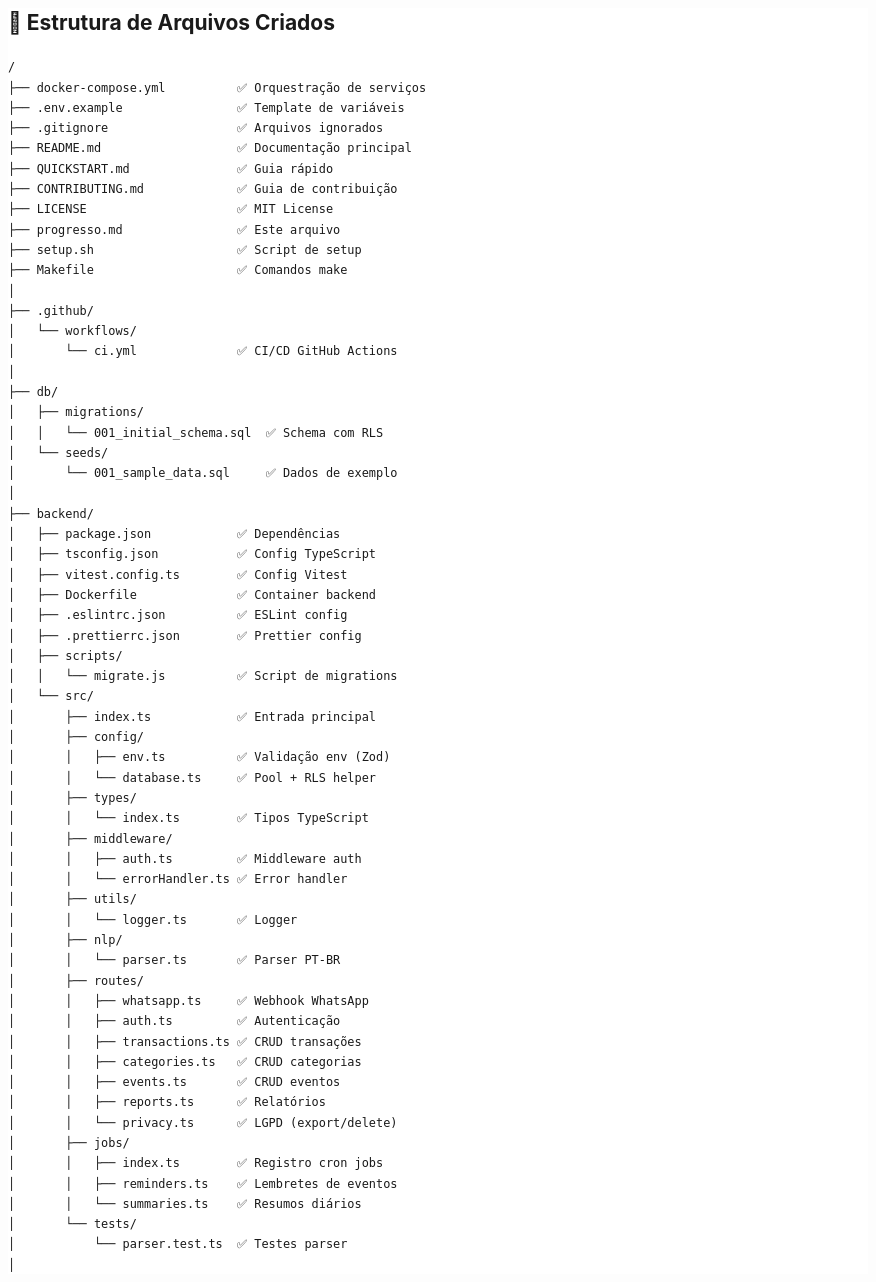 ## 📁 Estrutura de Arquivos Criados

```
/
├── docker-compose.yml          ✅ Orquestração de serviços
├── .env.example                ✅ Template de variáveis
├── .gitignore                  ✅ Arquivos ignorados
├── README.md                   ✅ Documentação principal
├── QUICKSTART.md               ✅ Guia rápido
├── CONTRIBUTING.md             ✅ Guia de contribuição
├── LICENSE                     ✅ MIT License
├── progresso.md                ✅ Este arquivo
├── setup.sh                    ✅ Script de setup
├── Makefile                    ✅ Comandos make
│
├── .github/
│   └── workflows/
│       └── ci.yml              ✅ CI/CD GitHub Actions
│
├── db/
│   ├── migrations/
│   │   └── 001_initial_schema.sql  ✅ Schema com RLS
│   └── seeds/
│       └── 001_sample_data.sql     ✅ Dados de exemplo
│
├── backend/
│   ├── package.json            ✅ Dependências
│   ├── tsconfig.json           ✅ Config TypeScript
│   ├── vitest.config.ts        ✅ Config Vitest
│   ├── Dockerfile              ✅ Container backend
│   ├── .eslintrc.json          ✅ ESLint config
│   ├── .prettierrc.json        ✅ Prettier config
│   ├── scripts/
│   │   └── migrate.js          ✅ Script de migrations
│   └── src/
│       ├── index.ts            ✅ Entrada principal
│       ├── config/
│       │   ├── env.ts          ✅ Validação env (Zod)
│       │   └── database.ts     ✅ Pool + RLS helper
│       ├── types/
│       │   └── index.ts        ✅ Tipos TypeScript
│       ├── middleware/
│       │   ├── auth.ts         ✅ Middleware auth
│       │   └── errorHandler.ts ✅ Error handler
│       ├── utils/
│       │   └── logger.ts       ✅ Logger
│       ├── nlp/
│       │   └── parser.ts       ✅ Parser PT-BR
│       ├── routes/
│       │   ├── whatsapp.ts     ✅ Webhook WhatsApp
│       │   ├── auth.ts         ✅ Autenticação
│       │   ├── transactions.ts ✅ CRUD transações
│       │   ├── categories.ts   ✅ CRUD categorias
│       │   ├── events.ts       ✅ CRUD eventos
│       │   ├── reports.ts      ✅ Relatórios
│       │   └── privacy.ts      ✅ LGPD (export/delete)
│       ├── jobs/
│       │   ├── index.ts        ✅ Registro cron jobs
│       │   ├── reminders.ts    ✅ Lembretes de eventos
│       │   └── summaries.ts    ✅ Resumos diários
│       └── tests/
│           └── parser.test.ts  ✅ Testes parser
│
```